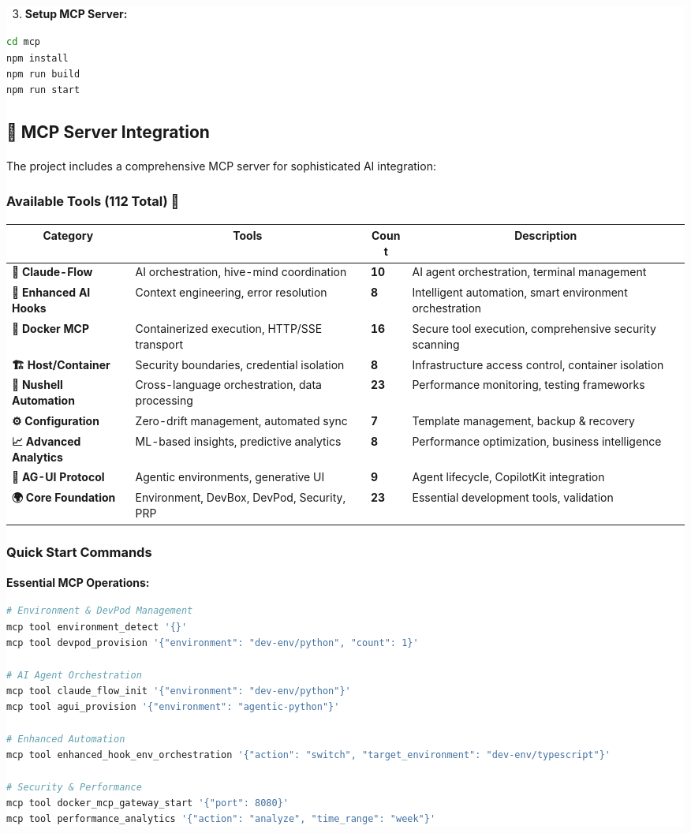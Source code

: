 3. **Setup MCP Server:**
```bash
cd mcp
npm install
npm run build
npm run start
```

## 🤖 MCP Server Integration

The project includes a comprehensive MCP server for sophisticated AI integration:

### Available Tools (112 Total) 🌟

| Category | Tools | Count | Description |
|----------|-------|-------|-------------|
| **🤖 Claude-Flow** | AI orchestration, hive-mind coordination | **10** | AI agent orchestration, terminal management |
| **🚀 Enhanced AI Hooks** | Context engineering, error resolution | **8** | Intelligent automation, smart environment orchestration |
| **🐳 Docker MCP** | Containerized execution, HTTP/SSE transport | **16** | Secure tool execution, comprehensive security scanning |
| **🏗️ Host/Container** | Security boundaries, credential isolation | **8** | Infrastructure access control, container isolation |
| **🐚 Nushell Automation** | Cross-language orchestration, data processing | **23** | Performance monitoring, testing frameworks |
| **⚙️ Configuration** | Zero-drift management, automated sync | **7** | Template management, backup & recovery |
| **📈 Advanced Analytics** | ML-based insights, predictive analytics | **8** | Performance optimization, business intelligence |
| **🤖 AG-UI Protocol** | Agentic environments, generative UI | **9** | Agent lifecycle, CopilotKit integration |
| **🌍 Core Foundation** | Environment, DevBox, DevPod, Security, PRP | **23** | Essential development tools, validation |

### Quick Start Commands

**Essential MCP Operations:**
```bash
# Environment & DevPod Management
mcp tool environment_detect '{}' 
mcp tool devpod_provision '{"environment": "dev-env/python", "count": 1}'

# AI Agent Orchestration 
mcp tool claude_flow_init '{"environment": "dev-env/python"}'
mcp tool agui_provision '{"environment": "agentic-python"}'

# Enhanced Automation
mcp tool enhanced_hook_env_orchestration '{"action": "switch", "target_environment": "dev-env/typescript"}'

# Security & Performance
mcp tool docker_mcp_gateway_start '{"port": 8080}'
mcp tool performance_analytics '{"action": "analyze", "time_range": "week"}'
```
